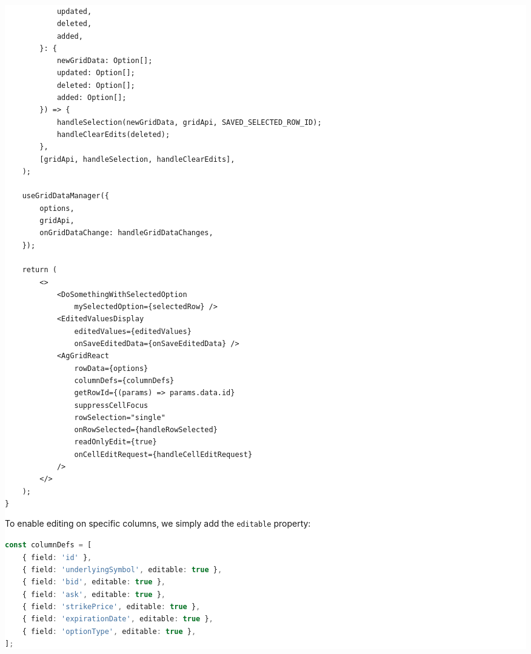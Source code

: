 ```tsx
			updated,
			deleted,
			added,
		}: {
			newGridData: Option[];
			updated: Option[];
			deleted: Option[];
			added: Option[];
		}) => {
			handleSelection(newGridData, gridApi, SAVED_SELECTED_ROW_ID);
			handleClearEdits(deleted);
		},
		[gridApi, handleSelection, handleClearEdits],
	);

    useGridDataManager({
		options,
		gridApi,
		onGridDataChange: handleGridDataChanges,
	});

    return (
        <>
            <DoSomethingWithSelectedOption 
                mySelectedOption={selectedRow} />
            <EditedValuesDisplay 
                editedValues={editedValues} 
                onSaveEditedData={onSaveEditedData} />
            <AgGridReact 
                rowData={options} 
                columnDefs={columnDefs} 
                getRowId={(params) => params.data.id}
                suppressCellFocus
                rowSelection="single"
                onRowSelected={handleRowSelected}
                readOnlyEdit={true}
                onCellEditRequest={handleCellEditRequest}
            />
        </>
    );
}
```

To enable editing on specific columns, we simply add the `editable` property:

```ts
const columnDefs = [
    { field: 'id' },
    { field: 'underlyingSymbol', editable: true },
    { field: 'bid', editable: true },
    { field: 'ask', editable: true },
    { field: 'strikePrice', editable: true },
    { field: 'expirationDate', editable: true },
    { field: 'optionType', editable: true },
];
```
